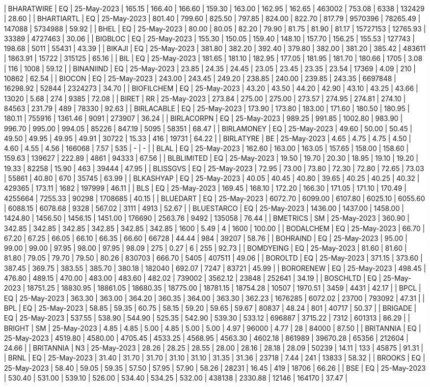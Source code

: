 | BHARATWIRE | EQ | 25-May-2023 | 165.15 | 166.40 | 166.60 | 159.30 | 163.00 | 162.95 | 162.65 | 463002 | 753.08 | 6338 | 132429 | 28.60 |
| BHARTIARTL | EQ | 25-May-2023 | 801.40 | 799.60 | 825.50 | 797.85 | 824.00 | 822.70 | 817.79 | 9570396 | 78265.49 | 147088 | 5734988 | 59.92 |
| BHEL | EQ | 25-May-2023 | 80.00 | 80.05 | 82.20 | 79.90 | 81.75 | 81.90 | 81.17 | 15727153 | 12765.93 | 33389 | 4727463 | 30.06 |
| BIGBLOC | EQ | 25-May-2023 | 155.30 | 150.05 | 159.40 | 148.10 | 157.70 | 156.25 | 155.53 | 127743 | 198.68 | 5011 | 55431 | 43.39 |
| BIKAJI | EQ | 25-May-2023 | 381.80 | 382.20 | 392.40 | 379.80 | 382.00 | 381.20 | 385.42 | 483611 | 1863.91 | 15722 | 315125 | 65.16 |
| BIL | EQ | 25-May-2023 | 181.65 | 181.10 | 182.95 | 177.05 | 181.95 | 181.70 | 180.66 | 1705 | 3.08 | 116 | 1008 | 59.12 |
| BINANIIND | EQ | 25-May-2023 | 23.85 | 24.35 | 24.45 | 23.05 | 23.45 | 23.35 | 23.54 | 17369 | 4.09 | 210 | 10862 | 62.54 |
| BIOCON | EQ | 25-May-2023 | 243.00 | 243.45 | 249.20 | 238.85 | 240.00 | 239.85 | 243.35 | 6697848 | 16298.92 | 52844 | 2324273 | 34.70 |
| BIOFILCHEM | EQ | 25-May-2023 | 43.20 | 43.50 | 44.20 | 42.90 | 43.10 | 43.25 | 43.66 | 13020 | 5.68 | 274 | 9385 | 72.08 |
| BIRET | RR | 25-May-2023 | 273.84 | 275.00 | 275.00 | 273.57 | 274.95 | 274.81 | 274.10 | 84563 | 231.79 | 489 | 78330 | 92.63 |
| BIRLACABLE | EQ | 25-May-2023 | 173.90 | 173.80 | 183.00 | 171.60 | 180.50 | 180.95 | 180.11 | 755916 | 1361.46 | 9091 | 273907 | 36.24 |
| BIRLACORPN | EQ | 25-May-2023 | 989.25 | 991.85 | 1002.80 | 983.90 | 996.70 | 995.00 | 994.05 | 85226 | 847.19 | 5095 | 58351 | 68.47 |
| BIRLAMONEY | EQ | 25-May-2023 | 49.60 | 50.00 | 50.45 | 49.50 | 49.95 | 49.95 | 49.91 | 30722 | 15.33 | 416 | 19731 | 64.22 |
| BIRLATYRE | BE | 25-May-2023 | 4.65 | 4.75 | 4.75 | 4.50 | 4.60 | 4.55 | 4.56 | 166068 | 7.57 | 535 | - | - |
| BLAL | EQ | 25-May-2023 | 162.60 | 163.00 | 163.05 | 157.65 | 158.00 | 158.60 | 159.63 | 139627 | 222.89 | 4861 | 94333 | 67.56 |
| BLBLIMITED | EQ | 25-May-2023 | 19.50 | 19.70 | 20.30 | 18.95 | 19.10 | 19.20 | 19.33 | 82258 | 15.90 | 463 | 39444 | 47.95 |
| BLISSGVS | EQ | 25-May-2023 | 72.95 | 73.00 | 73.80 | 72.30 | 72.80 | 72.65 | 73.03 | 55861 | 40.80 | 670 | 35745 | 63.99 |
| BLKASHYAP | EQ | 25-May-2023 | 40.05 | 40.45 | 40.80 | 39.65 | 40.25 | 40.25 | 40.32 | 429365 | 173.11 | 1682 | 197999 | 46.11 |
| BLS | EQ | 25-May-2023 | 169.45 | 168.10 | 172.20 | 166.30 | 171.05 | 171.10 | 170.49 | 4255664 | 7255.33 | 90298 | 1708685 | 40.15 |
| BLUEDART | EQ | 25-May-2023 | 6072.70 | 6099.00 | 6107.80 | 6025.10 | 6055.60 | 6088.15 | 6078.68 | 9328 | 567.02 | 3111 | 4913 | 52.67 |
| BLUESTARCO | EQ | 25-May-2023 | 1436.00 | 1437.00 | 1458.00 | 1424.80 | 1456.50 | 1456.15 | 1451.00 | 176690 | 2563.76 | 9492 | 135058 | 76.44 |
| BMETRICS | SM | 25-May-2023 | 360.90 | 342.85 | 342.85 | 342.85 | 342.85 | 342.85 | 342.85 | 1600 | 5.49 | 4 | 1600 | 100.00 |
| BODALCHEM | EQ | 25-May-2023 | 66.70 | 67.20 | 67.25 | 66.05 | 66.10 | 66.35 | 66.60 | 66728 | 44.44 | 984 | 39207 | 58.76 |
| BOHRAIND | EQ | 25-May-2023 | 95.00 | 99.00 | 99.00 | 97.95 | 98.00 | 97.95 | 98.09 | 275 | 0.27 | 6 | 255 | 92.73 |
| BOMDYEING | EQ | 25-May-2023 | 81.60 | 81.60 | 81.80 | 79.05 | 79.70 | 79.50 | 80.26 | 830703 | 666.70 | 5405 | 407511 | 49.06 |
| BOROLTD | EQ | 25-May-2023 | 371.15 | 373.60 | 387.45 | 369.75 | 383.55 | 385.70 | 380.18 | 182040 | 692.07 | 7247 | 83721 | 45.99 |
| BORORENEW | EQ | 25-May-2023 | 498.45 | 476.80 | 489.15 | 470.00 | 483.00 | 483.60 | 482.02 | 739002 | 3562.12 | 23848 | 252641 | 34.19 |
| BOSCHLTD | EQ | 25-May-2023 | 18751.25 | 18830.95 | 18861.05 | 18680.35 | 18775.00 | 18781.15 | 18754.28 | 10507 | 1970.51 | 3459 | 4431 | 42.17 |
| BPCL | EQ | 25-May-2023 | 363.30 | 363.00 | 364.20 | 360.35 | 364.00 | 363.30 | 362.23 | 1676285 | 6072.02 | 23700 | 793092 | 47.31 |
| BPL | EQ | 25-May-2023 | 58.85 | 59.35 | 60.75 | 58.15 | 59.20 | 59.65 | 59.67 | 80837 | 48.24 | 801 | 40717 | 50.37 |
| BRIGADE | EQ | 25-May-2023 | 537.55 | 538.90 | 544.90 | 525.35 | 542.90 | 539.30 | 533.12 | 696887 | 3715.22 | 7312 | 601313 | 86.29 |
| BRIGHT | SM | 25-May-2023 | 4.85 | 4.85 | 5.00 | 4.85 | 5.00 | 5.00 | 4.97 | 96000 | 4.77 | 28 | 84000 | 87.50 |
| BRITANNIA | EQ | 25-May-2023 | 4519.80 | 4580.00 | 4705.45 | 4533.25 | 4568.95 | 4563.30 | 4602.18 | 861989 | 39670.28 | 65356 | 212604 | 24.66 |
| BRITANNIA | N3 | 25-May-2023 | 28.26 | 28.25 | 28.55 | 28.00 | 28.16 | 28.18 | 28.09 | 50239 | 14.11 | 133 | 45875 | 91.31 |
| BRNL | EQ | 25-May-2023 | 31.40 | 31.70 | 31.70 | 31.10 | 31.10 | 31.35 | 31.36 | 23718 | 7.44 | 241 | 13833 | 58.32 |
| BROOKS | EQ | 25-May-2023 | 58.40 | 59.05 | 59.35 | 57.50 | 57.95 | 57.90 | 58.26 | 28231 | 16.45 | 419 | 18706 | 66.26 |
| BSE | EQ | 25-May-2023 | 530.40 | 531.00 | 539.10 | 526.00 | 534.40 | 534.25 | 532.00 | 438138 | 2330.88 | 12146 | 164170 | 37.47 |